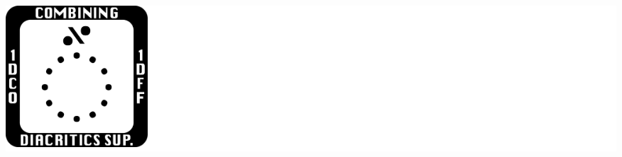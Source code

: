 <a href="https://raw.githubusercontent.com/altmind/AAPL-last-resort-glyphs/master/png/LastResort064.png"><img src="https://raw.githubusercontent.com/altmind/AAPL-last-resort-glyphs/master/png/LastResort064.png" width="200"></a><br/>